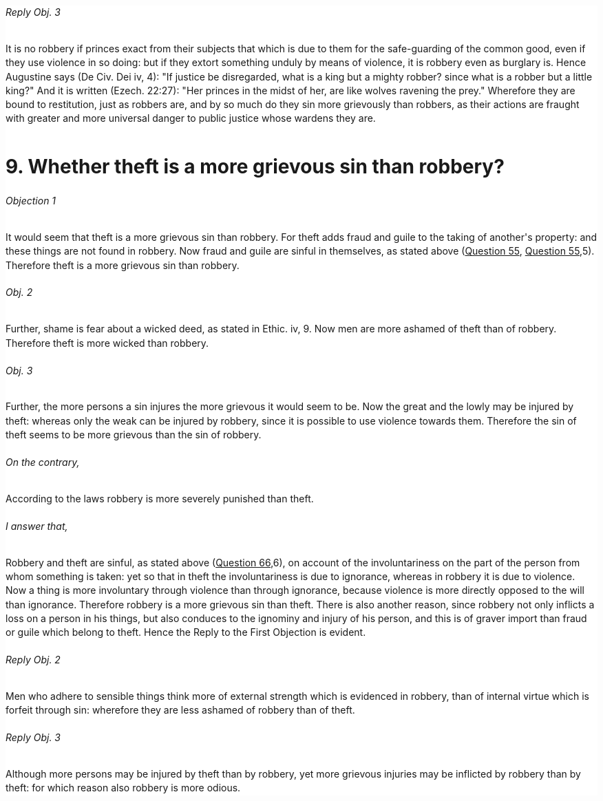 ###### Reply Obj. 3
It is no robbery if princes exact from their subjects that which is due to them for the safe-guarding of the common good, even if they use violence in so doing: but if they extort something unduly by means of violence, it is robbery even as burglary is. Hence Augustine says (De Civ. Dei iv, 4): "If justice be disregarded, what is a king but a mighty robber? since what is a robber but a little king?" And it is written (Ezech. 22:27): "Her princes in the midst of her, are like wolves ravening the prey." Wherefore they are bound to restitution, just as robbers are, and by so much do they sin more grievously than robbers, as their actions are fraught with greater and more universal danger to public justice whose wardens they are.  




# 9. Whether theft is a more grievous sin than robbery? 

###### Objection 1
It would seem that theft is a more grievous sin than robbery. For theft adds fraud and guile to the taking of another's property: and these things are not found in robbery. Now fraud and guile are sinful in themselves, as stated above ([Question 55](../../47.%20Prudence/55.%20Vices%20Opposed%20to%20Prudence%20by%20Way%20of%20Resemblance.md), [Question 55](../../47.%20Prudence/55.%20Vices%20Opposed%20to%20Prudence%20by%20Way%20of%20Resemblance.md),5). Therefore theft is a more grievous sin than robbery.  

###### Obj. 2
Further, shame is fear about a wicked deed, as stated in Ethic. iv, 9. Now men are more ashamed of theft than of robbery. Therefore theft is more wicked than robbery.  

###### Obj. 3
Further, the more persons a sin injures the more grievous it would seem to be. Now the great and the lowly may be injured by theft: whereas only the weak can be injured by robbery, since it is possible to use violence towards them. Therefore the sin of theft seems to be more grievous than the sin of robbery.  

###### On the contrary,
According to the laws robbery is more severely punished than theft.  

###### I answer that,
Robbery and theft are sinful, as stated above ([Question 66](),6), on account of the involuntariness on the part of the person from whom something is taken: yet so that in theft the involuntariness is due to ignorance, whereas in robbery it is due to violence. Now a thing is more involuntary through violence than through ignorance, because violence is more directly opposed to the will than ignorance. Therefore robbery is a more grievous sin than theft. There is also another reason, since robbery not only inflicts a loss on a person in his things, but also conduces to the ignominy and injury of his person, and this is of graver import than fraud or guile which belong to theft. Hence the Reply to the First Objection is evident.  

###### Reply Obj. 2
Men who adhere to sensible things think more of external strength which is evidenced in robbery, than of internal virtue which is forfeit through sin: wherefore they are less ashamed of robbery than of theft.

###### Reply Obj. 3
Although more persons may be injured by theft than by robbery, yet more grievous injuries may be inflicted by robbery than by theft: for which reason also robbery is more odious.